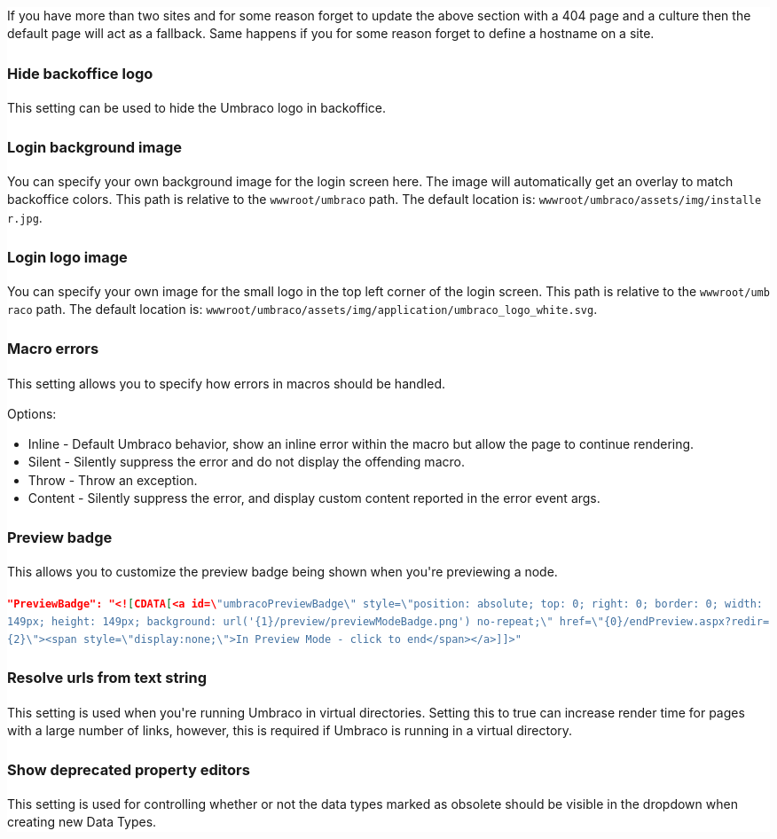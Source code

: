If you have more than two sites and for some reason forget to update the above section with a 404 page and a culture then the default page will act as a fallback. Same happens if you for some reason forget to define a hostname on a site.

### Hide backoffice logo

This setting can be used to hide the Umbraco logo in backoffice.

### Login background image

You can specify your own background image for the login screen here. The image will automatically get an overlay to match backoffice colors. This path is relative to the `wwwroot/umbraco` path. The default location is: `wwwroot/umbraco/assets/img/installer.jpg`.

### Login logo image

You can specify your own image for the small logo in the top left corner of the login screen. This path is relative to the `wwwroot/umbraco` path. The default location is: `wwwroot/umbraco/assets/img/application/umbraco_logo_white.svg`.

### Macro errors

This setting allows you to specify how errors in macros should be handled.

Options:

* Inline - Default Umbraco behavior, show an inline error within the macro but allow the page to continue rendering.
* Silent - Silently suppress the error and do not display the offending macro.
* Throw - Throw an exception.
* Content - Silently suppress the error, and display custom content reported in the error event args.

### Preview badge

This allows you to customize the preview badge being shown when you're previewing a node.

```json
"PreviewBadge": "<![CDATA[<a id=\"umbracoPreviewBadge\" style=\"position: absolute; top: 0; right: 0; border: 0; width: 149px; height: 149px; background: url('{1}/preview/previewModeBadge.png') no-repeat;\" href=\"{0}/endPreview.aspx?redir={2}\"><span style=\"display:none;\">In Preview Mode - click to end</span></a>]]>"
```

### Resolve urls from text string

This setting is used when you're running Umbraco in virtual directories. Setting this to true can increase render time for pages with a large number of links, however, this is required if Umbraco is running in a virtual directory.

### Show deprecated property editors

This setting is used for controlling whether or not the data types marked as obsolete should be visible in the dropdown when creating new Data Types.
